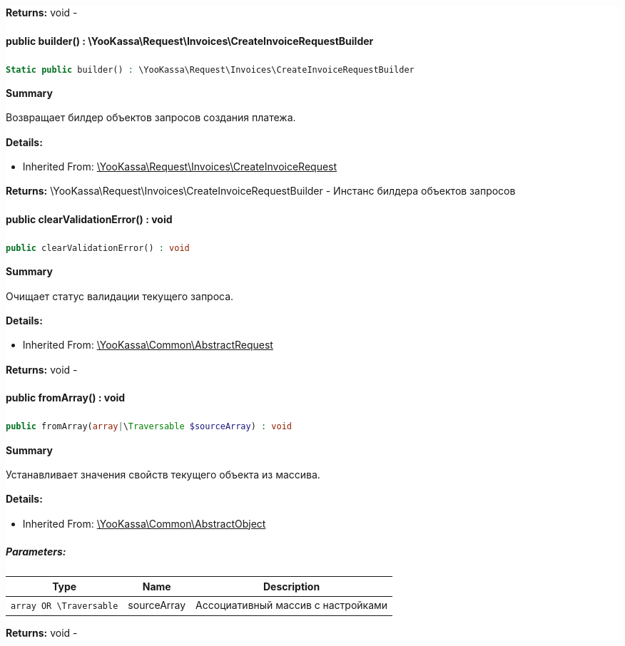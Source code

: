 **Returns:** void - 


<a name="method_builder" class="anchor"></a>
#### public builder() : \YooKassa\Request\Invoices\CreateInvoiceRequestBuilder

```php
Static public builder() : \YooKassa\Request\Invoices\CreateInvoiceRequestBuilder
```

**Summary**

Возвращает билдер объектов запросов создания платежа.

**Details:**
* Inherited From: [\YooKassa\Request\Invoices\CreateInvoiceRequest](../classes/YooKassa-Request-Invoices-CreateInvoiceRequest.md)

**Returns:** \YooKassa\Request\Invoices\CreateInvoiceRequestBuilder - Инстанс билдера объектов запросов


<a name="method_clearValidationError" class="anchor"></a>
#### public clearValidationError() : void

```php
public clearValidationError() : void
```

**Summary**

Очищает статус валидации текущего запроса.

**Details:**
* Inherited From: [\YooKassa\Common\AbstractRequest](../classes/YooKassa-Common-AbstractRequest.md)

**Returns:** void - 


<a name="method_fromArray" class="anchor"></a>
#### public fromArray() : void

```php
public fromArray(array|\Traversable $sourceArray) : void
```

**Summary**

Устанавливает значения свойств текущего объекта из массива.

**Details:**
* Inherited From: [\YooKassa\Common\AbstractObject](../classes/YooKassa-Common-AbstractObject.md)

##### Parameters:
| Type | Name | Description |
| ---- | ---- | ----------- |
| <code lang="php">array OR \Traversable</code> | sourceArray  | Ассоциативный массив с настройками |

**Returns:** void - 
